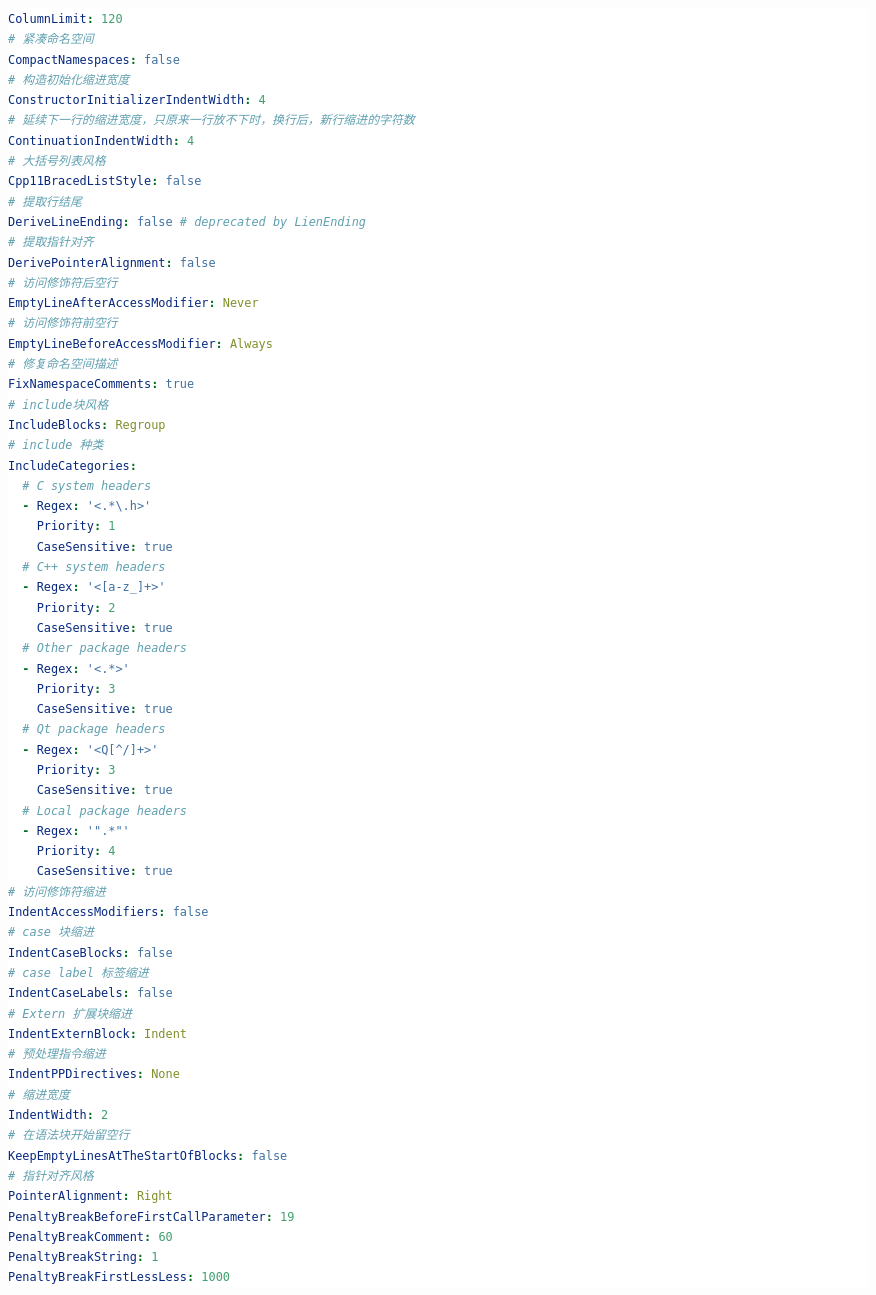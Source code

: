 ```yaml
ColumnLimit: 120
# 紧凑命名空间
CompactNamespaces: false
# 构造初始化缩进宽度
ConstructorInitializerIndentWidth: 4
# 延续下一行的缩进宽度，只原来一行放不下时，换行后，新行缩进的字符数
ContinuationIndentWidth: 4
# 大括号列表风格
Cpp11BracedListStyle: false
# 提取行结尾
DeriveLineEnding: false # deprecated by LienEnding
# 提取指针对齐
DerivePointerAlignment: false
# 访问修饰符后空行
EmptyLineAfterAccessModifier: Never
# 访问修饰符前空行
EmptyLineBeforeAccessModifier: Always
# 修复命名空间描述
FixNamespaceComments: true
# include块风格
IncludeBlocks: Regroup
# include 种类
IncludeCategories:
  # C system headers
  - Regex: '<.*\.h>'
    Priority: 1
    CaseSensitive: true
  # C++ system headers
  - Regex: '<[a-z_]+>'
    Priority: 2
    CaseSensitive: true
  # Other package headers
  - Regex: '<.*>'
    Priority: 3
    CaseSensitive: true
  # Qt package headers
  - Regex: '<Q[^/]+>'
    Priority: 3
    CaseSensitive: true
  # Local package headers
  - Regex: '".*"'
    Priority: 4
    CaseSensitive: true
# 访问修饰符缩进
IndentAccessModifiers: false
# case 块缩进
IndentCaseBlocks: false
# case label 标签缩进
IndentCaseLabels: false
# Extern 扩展块缩进
IndentExternBlock: Indent
# 预处理指令缩进
IndentPPDirectives: None
# 缩进宽度
IndentWidth: 2
# 在语法块开始留空行
KeepEmptyLinesAtTheStartOfBlocks: false
# 指针对齐风格
PointerAlignment: Right
PenaltyBreakBeforeFirstCallParameter: 19
PenaltyBreakComment: 60
PenaltyBreakString: 1
PenaltyBreakFirstLessLess: 1000
```